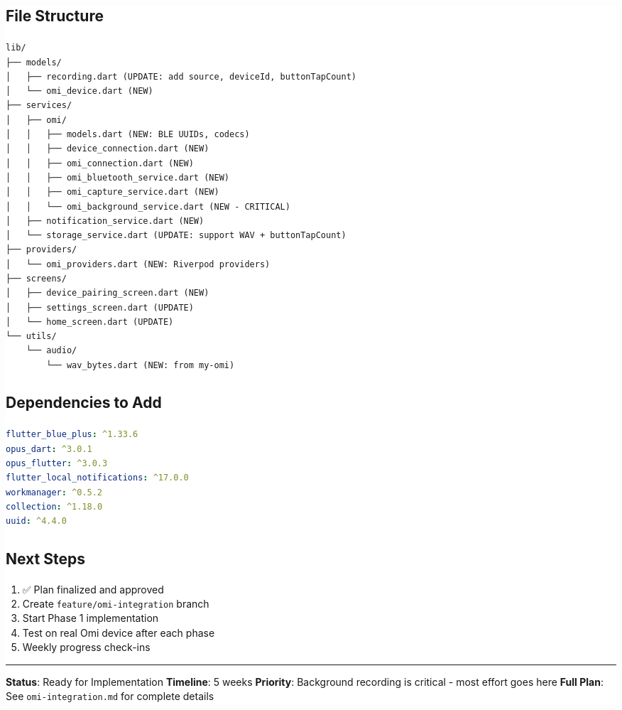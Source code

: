 ## File Structure

```
lib/
├── models/
│   ├── recording.dart (UPDATE: add source, deviceId, buttonTapCount)
│   └── omi_device.dart (NEW)
├── services/
│   ├── omi/
│   │   ├── models.dart (NEW: BLE UUIDs, codecs)
│   │   ├── device_connection.dart (NEW)
│   │   ├── omi_connection.dart (NEW)
│   │   ├── omi_bluetooth_service.dart (NEW)
│   │   ├── omi_capture_service.dart (NEW)
│   │   └── omi_background_service.dart (NEW - CRITICAL)
│   ├── notification_service.dart (NEW)
│   └── storage_service.dart (UPDATE: support WAV + buttonTapCount)
├── providers/
│   └── omi_providers.dart (NEW: Riverpod providers)
├── screens/
│   ├── device_pairing_screen.dart (NEW)
│   ├── settings_screen.dart (UPDATE)
│   └── home_screen.dart (UPDATE)
└── utils/
    └── audio/
        └── wav_bytes.dart (NEW: from my-omi)
```

## Dependencies to Add

```yaml
flutter_blue_plus: ^1.33.6
opus_dart: ^3.0.1
opus_flutter: ^3.0.3
flutter_local_notifications: ^17.0.0
workmanager: ^0.5.2
collection: ^1.18.0
uuid: ^4.4.0
```

## Next Steps

1. ✅ Plan finalized and approved
2. Create `feature/omi-integration` branch
3. Start Phase 1 implementation
4. Test on real Omi device after each phase
5. Weekly progress check-ins

---

**Status**: Ready for Implementation
**Timeline**: 5 weeks
**Priority**: Background recording is critical - most effort goes here
**Full Plan**: See `omi-integration.md` for complete details
